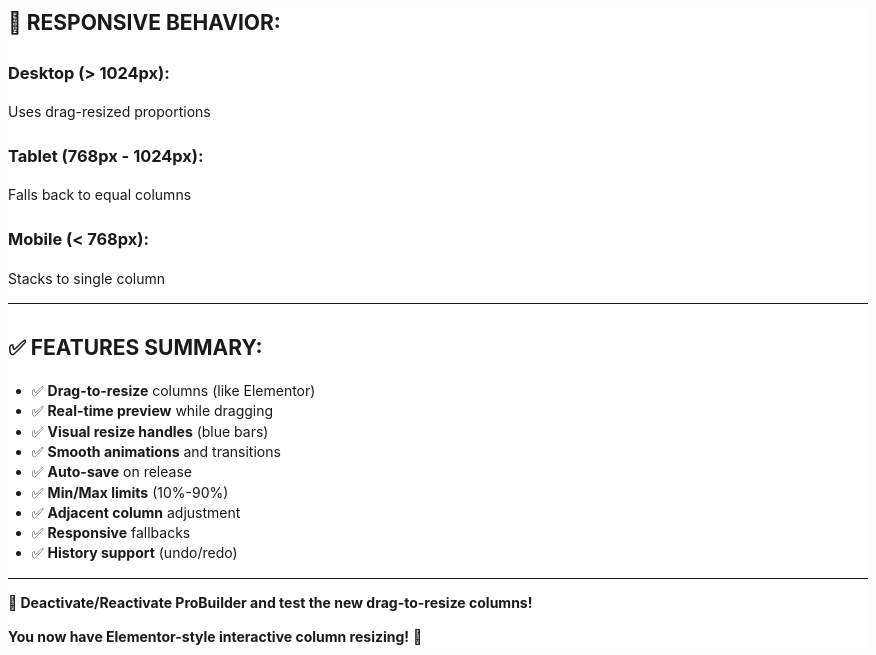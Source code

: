 
## 🎨 **RESPONSIVE BEHAVIOR:**

### **Desktop (> 1024px):**
Uses drag-resized proportions

### **Tablet (768px - 1024px):**
Falls back to equal columns

### **Mobile (< 768px):**
Stacks to single column

---

## ✅ **FEATURES SUMMARY:**

- ✅ **Drag-to-resize** columns (like Elementor)
- ✅ **Real-time preview** while dragging
- ✅ **Visual resize handles** (blue bars)
- ✅ **Smooth animations** and transitions
- ✅ **Auto-save** on release
- ✅ **Min/Max limits** (10%-90%)
- ✅ **Adjacent column** adjustment
- ✅ **Responsive** fallbacks
- ✅ **History support** (undo/redo)

---

**🎉 Deactivate/Reactivate ProBuilder and test the new drag-to-resize columns!**

**You now have Elementor-style interactive column resizing!** 💪


